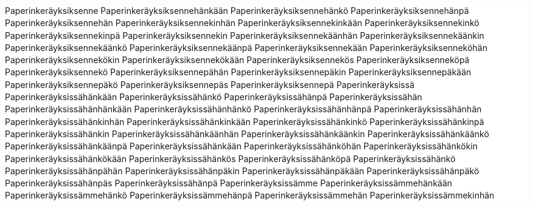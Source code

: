 Paperinkeräyksiksenne
Paperinkeräyksiksennehänkään
Paperinkeräyksiksennehänkö
Paperinkeräyksiksennehänpä
Paperinkeräyksiksennehän
Paperinkeräyksiksennekinhän
Paperinkeräyksiksennekinkään
Paperinkeräyksiksennekinkö
Paperinkeräyksiksennekinpä
Paperinkeräyksiksennekin
Paperinkeräyksiksennekäänhän
Paperinkeräyksiksennekäänkin
Paperinkeräyksiksennekäänkö
Paperinkeräyksiksennekäänpä
Paperinkeräyksiksennekään
Paperinkeräyksiksenneköhän
Paperinkeräyksiksennekökin
Paperinkeräyksiksennekökään
Paperinkeräyksiksennekös
Paperinkeräyksiksenneköpä
Paperinkeräyksiksennekö
Paperinkeräyksiksennepähän
Paperinkeräyksiksennepäkin
Paperinkeräyksiksennepäkään
Paperinkeräyksiksennepäkö
Paperinkeräyksiksennepäs
Paperinkeräyksiksennepä
Paperinkeräyksissä
Paperinkeräyksissähänkään
Paperinkeräyksissähänkö
Paperinkeräyksissähänpä
Paperinkeräyksissähän
Paperinkeräyksissähänhänkään
Paperinkeräyksissähänhänkö
Paperinkeräyksissähänhänpä
Paperinkeräyksissähänhän
Paperinkeräyksissähänkinhän
Paperinkeräyksissähänkinkään
Paperinkeräyksissähänkinkö
Paperinkeräyksissähänkinpä
Paperinkeräyksissähänkin
Paperinkeräyksissähänkäänhän
Paperinkeräyksissähänkäänkin
Paperinkeräyksissähänkäänkö
Paperinkeräyksissähänkäänpä
Paperinkeräyksissähänkään
Paperinkeräyksissähänköhän
Paperinkeräyksissähänkökin
Paperinkeräyksissähänkökään
Paperinkeräyksissähänkös
Paperinkeräyksissähänköpä
Paperinkeräyksissähänkö
Paperinkeräyksissähänpähän
Paperinkeräyksissähänpäkin
Paperinkeräyksissähänpäkään
Paperinkeräyksissähänpäkö
Paperinkeräyksissähänpäs
Paperinkeräyksissähänpä
Paperinkeräyksissämme
Paperinkeräyksissämmehänkään
Paperinkeräyksissämmehänkö
Paperinkeräyksissämmehänpä
Paperinkeräyksissämmehän
Paperinkeräyksissämmekinhän